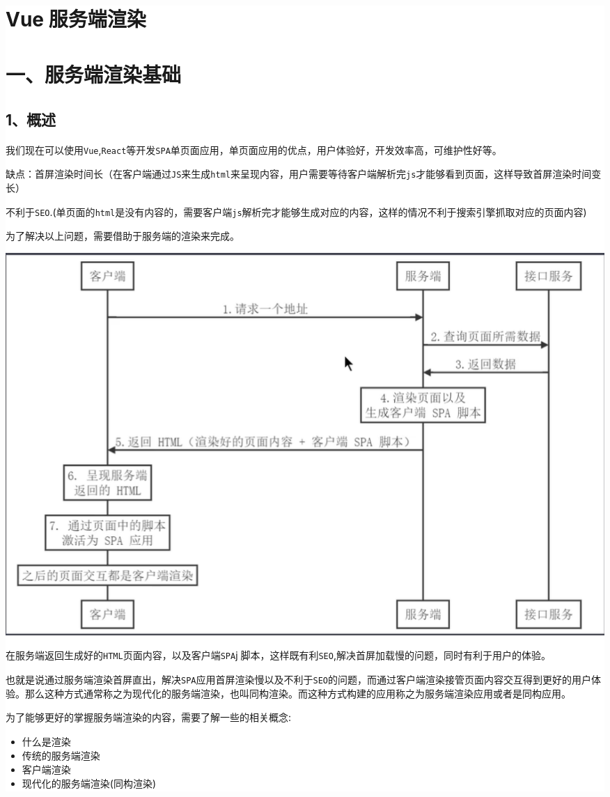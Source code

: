 # Vue 服务端渲染

# 一、服务端渲染基础

## 1、概述

我们现在可以使用`Vue`,`React`等开发`SPA`单页面应用，单页面应用的优点，用户体验好，开发效率高，可维护性好等。

缺点：首屏渲染时间长（在客户端通过`JS`来生成`html`来呈现内容，用户需要等待客户端解析完`js`才能够看到页面，这样导致首屏渲染时间变长）

不利于`SEO`.(单页面的`html`是没有内容的，需要客户端`js`解析完才能够生成对应的内容，这样的情况不利于搜索引擎抓取对应的页面内容)

为了解决以上问题，需要借助于服务端的渲染来完成。

![](images/服务端渲染.png)

在服务端返回生成好的`HTML`页面内容，以及客户端`SPA`j 脚本，这样既有利`SEO`,解决首屏加载慢的问题，同时有利于用户的体验。

也就是说通过服务端渲染首屏直出，解决`SPA`应用首屏渲染慢以及不利于`SEO`的问题，而通过客户端渲染接管页面内容交互得到更好的用户体验。那么这种方式通常称之为现代化的服务端渲染，也叫同构渲染。而这种方式构建的应用称之为服务端渲染应用或者是同构应用。

为了能够更好的掌握服务端渲染的内容，需要了解一些的相关概念:

- 什么是渲染
- 传统的服务端渲染
- 客户端渲染
- 现代化的服务端渲染(同构渲染)
